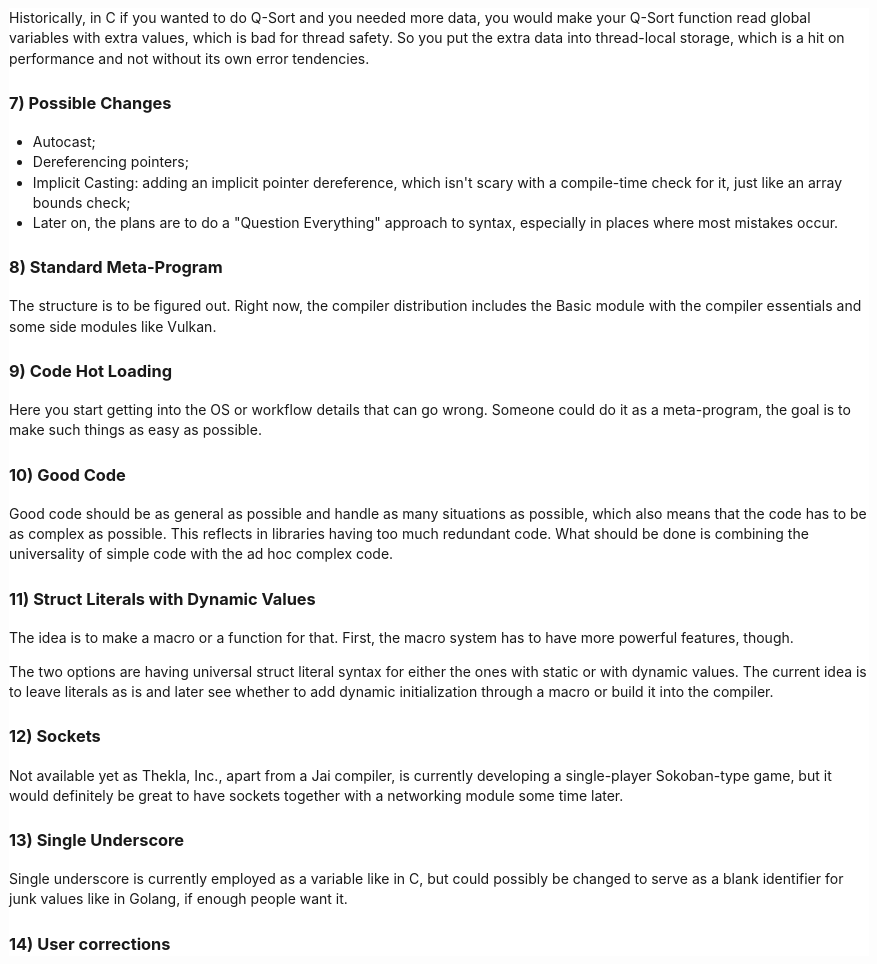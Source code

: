Historically, in C if you wanted to do Q-Sort and you needed more data, you would make your Q-Sort function read global variables with extra values, which is bad for thread safety. So you put the extra data into thread-local storage, which is a hit on performance and not without its own error tendencies.

### 7) Possible Changes

- Autocast;
- Dereferencing pointers;
- Implicit Casting: adding an implicit pointer dereference, which isn't scary with a compile-time check for it, just like an array bounds check;
- Later on, the plans are to do a "Question Everything" approach to syntax, especially in places where most mistakes occur.

### 8) Standard Meta-Program

The structure is to be figured out. Right now, the compiler distribution includes the Basic module with the compiler essentials and some side modules like Vulkan.

### 9) Code Hot Loading

Here you start getting into the OS or workflow details that can go wrong. Someone could do it as a meta-program, the goal is to make such things as easy as possible.

### 10) Good Code

Good code should be as general as possible and handle as many situations as possible, which also means that the code has to be as complex as possible. This reflects in libraries having too much redundant code. What should be done is combining the universality of simple code with the ad hoc complex code.

### 11) Struct Literals with Dynamic Values

The idea is to make a macro or a function for that. First, the macro system has to have more powerful features, though.

The two options are having universal struct literal syntax for either the ones with static or with dynamic values. The current idea is to leave literals as is and later see whether to add dynamic initialization through a macro or build it into the compiler.

### 12) Sockets

Not available yet as Thekla, Inc., apart from a Jai compiler, is currently developing a single-player Sokoban-type game, but it would definitely be great to have sockets together with a networking module some time later.

### 13) Single Underscore

Single underscore is currently employed as a variable like in C, but could possibly be changed to serve as a blank identifier for junk values like in Golang, if enough people want it.

### 14) User corrections
